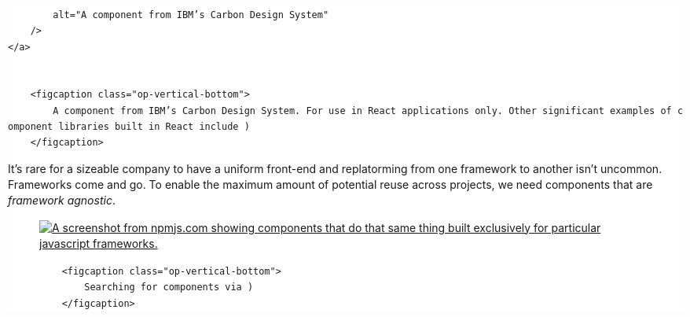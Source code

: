 			alt="A component from IBM’s Carbon Design System"
		/>
	</a>

	
		<figcaption class="op-vertical-bottom">
			A component from IBM’s Carbon Design System. For use in React applications only. Other significant examples of component libraries built in React include )
		</figcaption>
	
</figure>


<p>It’s rare for a sizeable company to have a uniform front-end and replatorming from one framework to another isn’t uncommon. Frameworks come and go. To enable the maximum amount of potential reuse across projects, we need components that are <em>framework agnostic</em>.</p>











<figure >
	<a href="https://cloud.netlifyusercontent.com/assets/344dbf88-fdf9-42bb-adb4-46f01eedd629/3cb17761-cd4a-4de8-aa1c-518eef1a6281/fragmented.png">
		<img
			srcset="https://res.cloudinary.com/indysigner/image/fetch/f_auto,q_auto/w_400/https://cloud.netlifyusercontent.com/assets/344dbf88-fdf9-42bb-adb4-46f01eedd629/3cb17761-cd4a-4de8-aa1c-518eef1a6281/fragmented.png 400w,
			        https://res.cloudinary.com/indysigner/image/fetch/f_auto,q_auto/w_800/https://cloud.netlifyusercontent.com/assets/344dbf88-fdf9-42bb-adb4-46f01eedd629/3cb17761-cd4a-4de8-aa1c-518eef1a6281/fragmented.png 800w,
			        https://res.cloudinary.com/indysigner/image/fetch/f_auto,q_auto/w_1200/https://cloud.netlifyusercontent.com/assets/344dbf88-fdf9-42bb-adb4-46f01eedd629/3cb17761-cd4a-4de8-aa1c-518eef1a6281/fragmented.png 1200w,
			        https://res.cloudinary.com/indysigner/image/fetch/f_auto,q_auto/w_1600/https://cloud.netlifyusercontent.com/assets/344dbf88-fdf9-42bb-adb4-46f01eedd629/3cb17761-cd4a-4de8-aa1c-518eef1a6281/fragmented.png 1600w,
			        https://res.cloudinary.com/indysigner/image/fetch/f_auto,q_auto/w_2000/https://cloud.netlifyusercontent.com/assets/344dbf88-fdf9-42bb-adb4-46f01eedd629/3cb17761-cd4a-4de8-aa1c-518eef1a6281/fragmented.png 2000w"
			src="https://res.cloudinary.com/indysigner/image/fetch/f_auto,q_auto/w_400/https://cloud.netlifyusercontent.com/assets/344dbf88-fdf9-42bb-adb4-46f01eedd629/3cb17761-cd4a-4de8-aa1c-518eef1a6281/fragmented.png"
			sizes="100vw"
			alt="A screenshot from npmjs.com showing components that do that same thing built exclusively for particular javascript frameworks."
		/>
	</a>

	
		<figcaption class="op-vertical-bottom">
			Searching for components via )
		</figcaption>
	